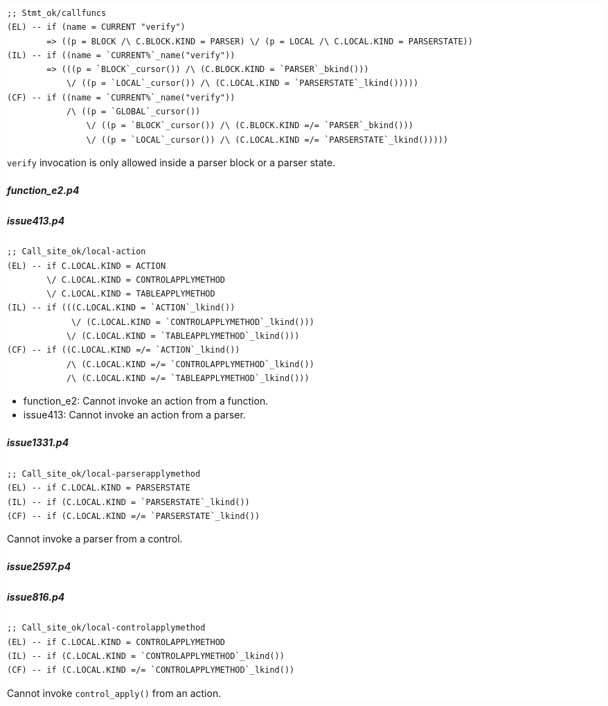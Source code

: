 ```
;; Stmt_ok/callfuncs
(EL) -- if (name = CURRENT "verify")
        => ((p = BLOCK /\ C.BLOCK.KIND = PARSER) \/ (p = LOCAL /\ C.LOCAL.KIND = PARSERSTATE))
(IL) -- if ((name = `CURRENT%`_name("verify"))
        => (((p = `BLOCK`_cursor()) /\ (C.BLOCK.KIND = `PARSER`_bkind()))
            \/ ((p = `LOCAL`_cursor()) /\ (C.LOCAL.KIND = `PARSERSTATE`_lkind()))))
(CF) -- if ((name = `CURRENT%`_name("verify"))
            /\ ((p = `GLOBAL`_cursor())
                \/ ((p = `BLOCK`_cursor()) /\ (C.BLOCK.KIND =/= `PARSER`_bkind()))
                \/ ((p = `LOCAL`_cursor()) /\ (C.LOCAL.KIND =/= `PARSERSTATE`_lkind()))))
```

`verify` invocation is only allowed inside a parser block or a parser state.

##### function_e2.p4
##### issue413.p4

```
;; Call_site_ok/local-action
(EL) -- if C.LOCAL.KIND = ACTION
        \/ C.LOCAL.KIND = CONTROLAPPLYMETHOD
        \/ C.LOCAL.KIND = TABLEAPPLYMETHOD
(IL) -- if (((C.LOCAL.KIND = `ACTION`_lkind())
             \/ (C.LOCAL.KIND = `CONTROLAPPLYMETHOD`_lkind()))
            \/ (C.LOCAL.KIND = `TABLEAPPLYMETHOD`_lkind()))
(CF) -- if ((C.LOCAL.KIND =/= `ACTION`_lkind())
            /\ (C.LOCAL.KIND =/= `CONTROLAPPLYMETHOD`_lkind())
            /\ (C.LOCAL.KIND =/= `TABLEAPPLYMETHOD`_lkind()))
```

- function_e2: Cannot invoke an action from a function.
- issue413: Cannot invoke an action from a parser.

##### issue1331.p4

```
;; Call_site_ok/local-parserapplymethod
(EL) -- if C.LOCAL.KIND = PARSERSTATE
(IL) -- if (C.LOCAL.KIND = `PARSERSTATE`_lkind())
(CF) -- if (C.LOCAL.KIND =/= `PARSERSTATE`_lkind())
```

Cannot invoke a parser from a control.

##### issue2597.p4
##### issue816.p4
```
;; Call_site_ok/local-controlapplymethod
(EL) -- if C.LOCAL.KIND = CONTROLAPPLYMETHOD
(IL) -- if (C.LOCAL.KIND = `CONTROLAPPLYMETHOD`_lkind())
(CF) -- if (C.LOCAL.KIND =/= `CONTROLAPPLYMETHOD`_lkind())
```
Cannot invoke `control_apply()` from an action.
